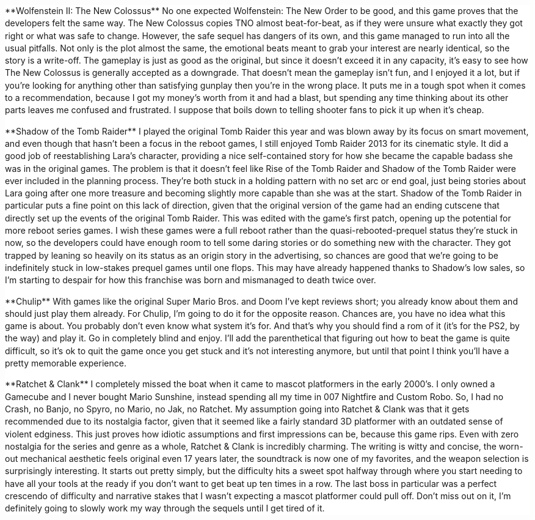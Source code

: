 <p id="wolf2"></p>**Wolfenstein II: The New Colossus**
No one expected Wolfenstein: The New Order to be good, and this game proves that the developers felt the same way. The New Colossus copies TNO almost beat-for-beat, as if they were unsure what exactly they got right or what was safe to change. However, the safe sequel has dangers of its own, and this game managed to run into all the usual pitfalls. Not only is the plot almost the same, the emotional beats meant to grab your interest are nearly identical, so the story is a write-off. The gameplay is just as good as the original, but since it doesn’t exceed it in any capacity, it’s easy to see how The New Colossus is generally accepted as a downgrade. That doesn’t mean the gameplay isn’t fun, and I enjoyed it a lot, but if you’re looking for anything other than satisfying gunplay then you’re in the wrong place. It puts me in a tough spot when it comes to a recommendation, because I got my money’s worth from it and had a blast, but spending any time thinking about its other parts leaves me confused and frustrated. I suppose that boils down to telling shooter fans to pick it up when it’s cheap.

<p id="shadowofthetombraider"></p>**Shadow of the Tomb Raider**
I played the original Tomb Raider this year and was blown away by its focus on smart movement, and even though that hasn’t been a focus in the reboot games, I still enjoyed Tomb Raider 2013 for its cinematic style. It did a good job of reestablishing Lara’s character, providing a nice self-contained story for how she became the capable badass she was in the original games. The problem is that it doesn’t feel like Rise of the Tomb Raider and Shadow of the Tomb Raider were ever included in the planning process. They’re both stuck in a holding pattern with no set arc or end goal, just being stories about Lara going after one more treasure and becoming slightly more capable than she was at the start. Shadow of the Tomb Raider in particular puts a fine point on this lack of direction, given that the original version of the game had an ending cutscene that directly set up the events of the original Tomb Raider. This was edited with the game’s first patch, opening up the potential for more reboot series games. I wish these games were a full reboot rather than the quasi-rebooted-prequel status they’re stuck in now, so the developers could have enough room to tell some daring stories or do something new with the character. They got trapped by leaning so heavily on its status as an origin story in the advertising, so chances are good that we’re going to be indefinitely stuck in low-stakes prequel games until one flops. This may have already happened thanks to Shadow’s low sales, so I’m starting to despair for how this franchise was born and mismanaged to death twice over.

<p id="chulip"></p>**Chulip**
With games like the original Super Mario Bros. and Doom I’ve kept reviews short; you already know about them and should just play them already. For Chulip, I’m going to do it for the opposite reason. Chances are, you have no idea what this game is about. You probably don’t even know what system it’s for. And that’s why you should find a rom of it (it’s for the PS2, by the way) and play it. Go in completely blind and enjoy. I’ll add the parenthetical that figuring out how to beat the game is quite difficult, so it’s ok to quit the game once you get stuck and it’s not interesting anymore, but until that point I think you’ll have a pretty memorable experience.

<p id="ratchetandclank"></p>**Ratchet & Clank**
I completely missed the boat when it came to mascot platformers in the early 2000’s. I only owned a Gamecube and I never bought Mario Sunshine, instead spending all my time in 007 Nightfire and Custom Robo. So, I had no Crash, no Banjo, no Spyro, no Mario, no Jak, no Ratchet. My assumption going into Ratchet & Clank was that it gets recommended due to its nostalgia factor, given that it seemed like a fairly standard 3D platformer with an outdated sense of violent edginess. This just proves how idiotic assumptions and first impressions can be, because this game rips. Even with zero nostalgia for the series and genre as a whole, Ratchet & Clank is incredibly charming. The writing is witty and concise, the worn-out mechanical aesthetic feels original even 17 years later, the soundtrack is now one of my favorites, and the weapon selection is surprisingly interesting. It starts out pretty simply, but the difficulty hits a sweet spot halfway through where you start needing to have all your tools at the ready if you don’t want to get beat up ten times in a row. The last boss in particular was a perfect crescendo of difficulty and narrative stakes that I wasn’t expecting a mascot platformer could pull off. Don’t miss out on it, I’m definitely going to slowly work my way through the sequels until I get tired of it.
